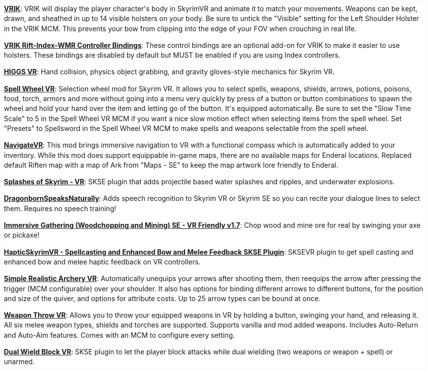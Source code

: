 [**VRIK**](https://www.nexusmods.com/skyrimspecialedition/mods/23416?tab=posts): VRIK will display the player character's body in SkyrimVR and animate it to match your movements. Weapons can be kept, drawn, and sheathed in up to 14 visible holsters on your body.  Be sure to untick the "Visible" setting for the Left Shoulder Holster in the VRIK MCM.  This prevents your bow from clipping into the edge of your FOV when crouching in real life.

[**VRIK Rift-Index-WMR Controller Bindings**](https://www.nexusmods.com/skyrimspecialedition/mods/23416?tab=files): These control bindings are an optional add-on for VRIK to make it easier to use holsters.  These bindings are disabled by default but MUST be enabled if you are using Index controllers.

[**HIGGS VR**](https://www.nexusmods.com/skyrimspecialedition/mods/43930?tab=files): Hand collision, physics object grabbing, and gravity gloves-style mechanics for Skyrim VR.

[**Spell Wheel VR**](https://www.nexusmods.com/skyrimspecialedition/mods/47630?tab=files): Selection wheel mod for Skyrim VR. It allows you to select spells, weapons, shields, arrows, potions, poisons, food, torch, armors and more without going into a menu very quickly by press of a button or button combinations to spawn the wheel and hold your hand over the item and letting go of the button. It's equipped automatically.  Be sure to set the "Slow Time Scale" to 5 in the Spell Wheel VR MCM if you want a nice slow motion effect when selecting items from the spell wheel.  Set "Presets" to Spellsword in the Spell Wheel VR MCM to make spells and weapons selectable from the spell wheel.

[**NavigateVR**](https://www.nexusmods.com/skyrimspecialedition/mods/47174?tab=files): This mod brings immersive navigation to VR with a functional compass which is automatically added to your inventory.  While this mod does support equippable in-game maps, there are no available maps for Enderal locations. Replaced default Riften map with a map of Ark from "Maps - SE" to keep the map artwork lore friendly to Enderal.

[**Splashes of Skyrim - VR**](https://www.nexusmods.com/skyrimspecialedition/mods/47710?tab=files): SKSE plugin that adds projectile based water splashes and ripples, and underwater explosions.

[**DragonbornSpeaksNaturally**](https://www.nexusmods.com/skyrimspecialedition/mods/16514?tab=files): Adds speech recognition to Skyrim VR or Skyrim SE so you can recite your dialogue lines to select them.  Requires no speech training!

[**Immersive Gathering (Woodchopping and Mining) SE - VR Friendly v1.7**](https://www.nexusmods.com/skyrimspecialedition/mods/29710?tab=files): Chop wood and mine ore for real by swinging your axe or pickaxe!

[**HapticSkyrimVR - Spellcasting and Enhanced Bow and Melee Feedback SKSE Plugin**](https://www.nexusmods.com/skyrimspecialedition/mods/20364?tab=files): SKSEVR plugin to get spell casting and enhanced bow and melee haptic feedback on VR controllers.

[**Simple Realistic Archery VR**](https://www.nexusmods.com/skyrimspecialedition/mods/28524?tab=files): Automatically unequips your arrows after shooting them, then reequips the arrow after pressing the trigger (MCM configurable) over your shoulder. It also has options for binding different arrows to different buttons, for the position and size of the quiver, and options for attribute costs. Up to 25 arrow types can be bound at once.

[**Weapon Throw VR**](https://www.nexusmods.com/skyrimspecialedition/mods/31374?tab=files): Allows you to throw your equipped weapons in VR by holding a button, swinging your hand, and releasing it. All six melee weapon types, shields and torches are supported. Supports vanilla and mod added weapons. Includes Auto-Return and Auto-Aim features. Comes with an MCM to configure every setting.

[**Dual Wield Block VR**](https://www.nexusmods.com/skyrimspecialedition/mods/28456?tab=files): SKSE plugin to let the player block attacks while dual wielding (two weapons or weapon + spell) or unarmed.
